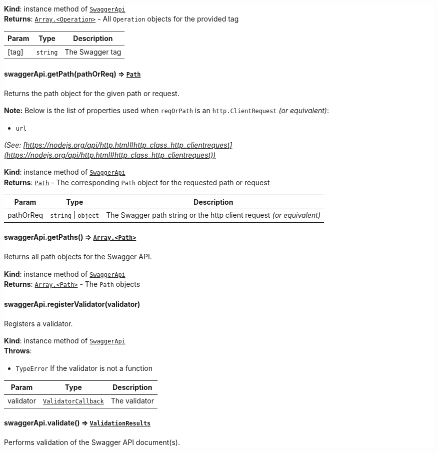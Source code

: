 **Kind**: instance method of <code>[SwaggerApi](#module_Sway..SwaggerApi)</code>  
**Returns**: <code>[Array.&lt;Operation&gt;](#module_Sway..Operation)</code> - All `Operation` objects for the provided tag  

| Param | Type | Description |
| --- | --- | --- |
| [tag] | <code>string</code> | The Swagger tag |

<a name="module_Sway..SwaggerApi+getPath"></a>

#### swaggerApi.getPath(pathOrReq) ⇒ <code>[Path](#module_Sway..Path)</code>
Returns the path object for the given path or request.

**Note:** Below is the list of properties used when `reqOrPath` is an `http.ClientRequest` *(or equivalent)*:

  * `url`

*(See: [https://nodejs.org/api/http.html#http_class_http_clientrequest](https://nodejs.org/api/http.html#http_class_http_clientrequest))*

**Kind**: instance method of <code>[SwaggerApi](#module_Sway..SwaggerApi)</code>  
**Returns**: <code>[Path](#module_Sway..Path)</code> - The corresponding `Path` object for the requested path or request  

| Param | Type | Description |
| --- | --- | --- |
| pathOrReq | <code>string</code> &#124; <code>object</code> | The Swagger path string or the http client request *(or equivalent)* |

<a name="module_Sway..SwaggerApi+getPaths"></a>

#### swaggerApi.getPaths() ⇒ <code>[Array.&lt;Path&gt;](#module_Sway..Path)</code>
Returns all path objects for the Swagger API.

**Kind**: instance method of <code>[SwaggerApi](#module_Sway..SwaggerApi)</code>  
**Returns**: <code>[Array.&lt;Path&gt;](#module_Sway..Path)</code> - The `Path` objects  
<a name="module_Sway..SwaggerApi+registerValidator"></a>

#### swaggerApi.registerValidator(validator)
Registers a validator.

**Kind**: instance method of <code>[SwaggerApi](#module_Sway..SwaggerApi)</code>  
**Throws**:

- <code>TypeError</code> If the validator is not a function


| Param | Type | Description |
| --- | --- | --- |
| validator | <code>[ValidatorCallback](#module_Sway..ValidatorCallback)</code> | The validator |

<a name="module_Sway..SwaggerApi+validate"></a>

#### swaggerApi.validate() ⇒ <code>[ValidationResults](#module_Sway..ValidationResults)</code>
Performs validation of the Swagger API document(s).
